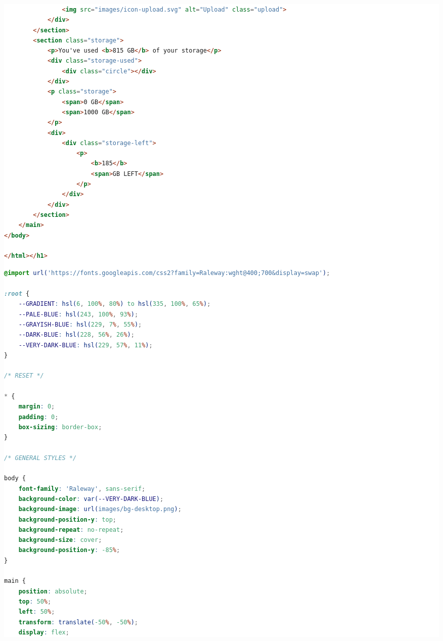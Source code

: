 ```html
                <img src="images/icon-upload.svg" alt="Upload" class="upload">
            </div>
        </section>
        <section class="storage">
            <p>You've used <b>815 GB</b> of your storage</p>
            <div class="storage-used">
                <div class="circle"></div>
            </div>
            <p class="storage">
                <span>0 GB</span>
                <span>1000 GB</span>
            </p>
            <div>
                <div class="storage-left">
                    <p>
                        <b>185</b>
                        <span>GB LEFT</span>
                    </p>
                </div>
            </div>
        </section>
    </main>
</body>

</html></h1>
```
```css
@import url('https://fonts.googleapis.com/css2?family=Raleway:wght@400;700&display=swap');

:root {
    --GRADIENT: hsl(6, 100%, 80%) to hsl(335, 100%, 65%);
    --PALE-BLUE: hsl(243, 100%, 93%);
    --GRAYISH-BLUE: hsl(229, 7%, 55%);
    --DARK-BLUE: hsl(228, 56%, 26%);
    --VERY-DARK-BLUE: hsl(229, 57%, 11%);
}

/* RESET */

* {
    margin: 0;
    padding: 0;
    box-sizing: border-box;
}

/* GENERAL STYLES */

body {
    font-family: 'Raleway', sans-serif;
    background-color: var(--VERY-DARK-BLUE);
    background-image: url(images/bg-desktop.png);
    background-position-y: top;
    background-repeat: no-repeat;
    background-size: cover;
    background-position-y: -85%;
}

main {
    position: absolute;
    top: 50%;
    left: 50%;
    transform: translate(-50%, -50%);
    display: flex;
```
